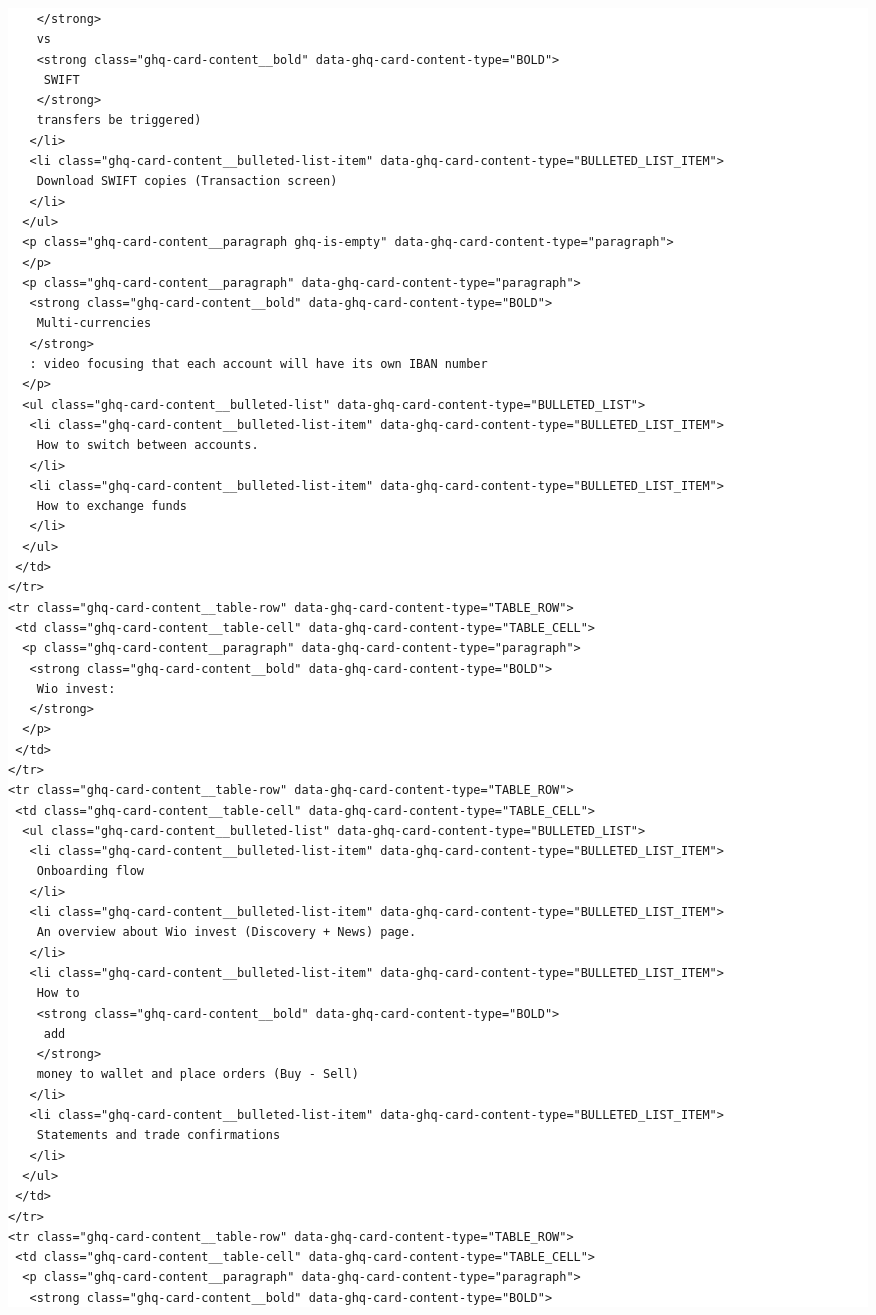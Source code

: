         </strong>
        vs
        <strong class="ghq-card-content__bold" data-ghq-card-content-type="BOLD">
         SWIFT
        </strong>
        transfers be triggered)
       </li>
       <li class="ghq-card-content__bulleted-list-item" data-ghq-card-content-type="BULLETED_LIST_ITEM">
        Download SWIFT copies (Transaction screen)
       </li>
      </ul>
      <p class="ghq-card-content__paragraph ghq-is-empty" data-ghq-card-content-type="paragraph">
      </p>
      <p class="ghq-card-content__paragraph" data-ghq-card-content-type="paragraph">
       <strong class="ghq-card-content__bold" data-ghq-card-content-type="BOLD">
        Multi-currencies
       </strong>
       : video focusing that each account will have its own IBAN number
      </p>
      <ul class="ghq-card-content__bulleted-list" data-ghq-card-content-type="BULLETED_LIST">
       <li class="ghq-card-content__bulleted-list-item" data-ghq-card-content-type="BULLETED_LIST_ITEM">
        How to switch between accounts.
       </li>
       <li class="ghq-card-content__bulleted-list-item" data-ghq-card-content-type="BULLETED_LIST_ITEM">
        How to exchange funds
       </li>
      </ul>
     </td>
    </tr>
    <tr class="ghq-card-content__table-row" data-ghq-card-content-type="TABLE_ROW">
     <td class="ghq-card-content__table-cell" data-ghq-card-content-type="TABLE_CELL">
      <p class="ghq-card-content__paragraph" data-ghq-card-content-type="paragraph">
       <strong class="ghq-card-content__bold" data-ghq-card-content-type="BOLD">
        Wio invest:
       </strong>
      </p>
     </td>
    </tr>
    <tr class="ghq-card-content__table-row" data-ghq-card-content-type="TABLE_ROW">
     <td class="ghq-card-content__table-cell" data-ghq-card-content-type="TABLE_CELL">
      <ul class="ghq-card-content__bulleted-list" data-ghq-card-content-type="BULLETED_LIST">
       <li class="ghq-card-content__bulleted-list-item" data-ghq-card-content-type="BULLETED_LIST_ITEM">
        Onboarding flow
       </li>
       <li class="ghq-card-content__bulleted-list-item" data-ghq-card-content-type="BULLETED_LIST_ITEM">
        An overview about Wio invest (Discovery + News) page.
       </li>
       <li class="ghq-card-content__bulleted-list-item" data-ghq-card-content-type="BULLETED_LIST_ITEM">
        How to
        <strong class="ghq-card-content__bold" data-ghq-card-content-type="BOLD">
         add
        </strong>
        money to wallet and place orders (Buy - Sell)
       </li>
       <li class="ghq-card-content__bulleted-list-item" data-ghq-card-content-type="BULLETED_LIST_ITEM">
        Statements and trade confirmations
       </li>
      </ul>
     </td>
    </tr>
    <tr class="ghq-card-content__table-row" data-ghq-card-content-type="TABLE_ROW">
     <td class="ghq-card-content__table-cell" data-ghq-card-content-type="TABLE_CELL">
      <p class="ghq-card-content__paragraph" data-ghq-card-content-type="paragraph">
       <strong class="ghq-card-content__bold" data-ghq-card-content-type="BOLD">